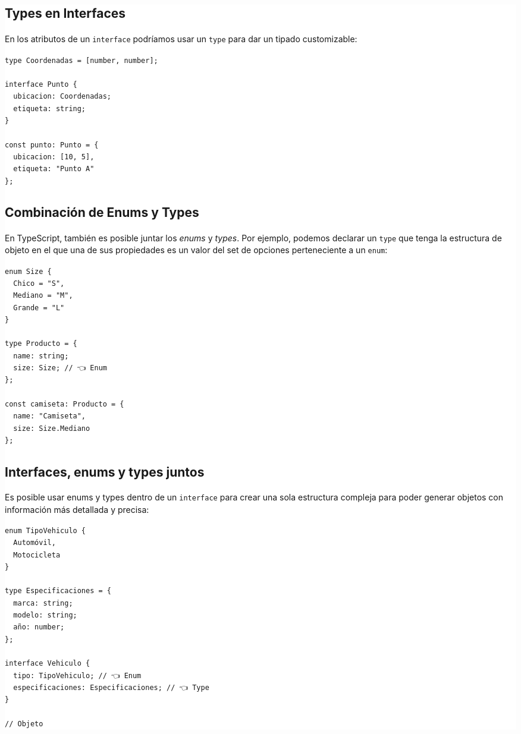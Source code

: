 ## Types en Interfaces

En los atributos de un `interface` podríamos usar un `type` para dar un tipado customizable:

```
type Coordenadas = [number, number];

interface Punto {
  ubicacion: Coordenadas;
  etiqueta: string;
}

const punto: Punto = {
  ubicacion: [10, 5],
  etiqueta: "Punto A"
};
```

## Combinación de Enums y Types

En TypeScript, también es posible juntar los _enums_ y _types_. Por ejemplo, podemos declarar un `type` que tenga la estructura de objeto en el que una de sus propiedades es un valor del set de opciones perteneciente a un `enum`:

```
enum Size {
  Chico = "S",
  Mediano = "M",
  Grande = "L"
}

type Producto = {
  name: string;
  size: Size; // 👈 Enum
};

const camiseta: Producto = {
  name: "Camiseta",
  size: Size.Mediano
};
```

## Interfaces, enums y types juntos

Es posible usar enums y types dentro de un `interface` para crear una sola estructura compleja para poder generar objetos con información más detallada y precisa:

```
enum TipoVehiculo {
  Automóvil,
  Motocicleta
}

type Especificaciones = {
  marca: string;
  modelo: string;
  año: number;
};

interface Vehiculo {
  tipo: TipoVehiculo; // 👈 Enum
  especificaciones: Especificaciones; // 👈 Type
}

// Objeto
```